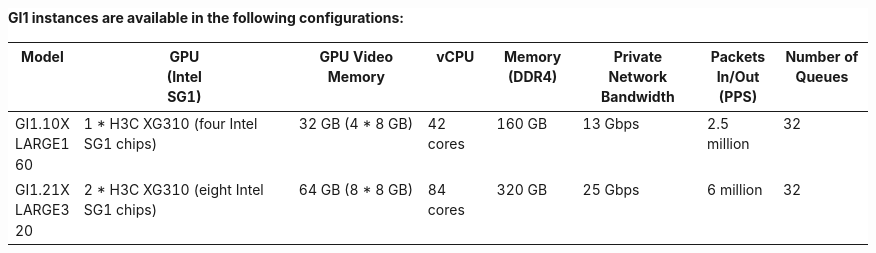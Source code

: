 **GI1 instances are available in the following configurations:**

<table>
		<thead>
		<tr>
			<th width=8%>Model</th>
			<th width=25%>GPU<br>(Intel<br>SG1)</th>
      <th width=15%>GPU Video Memory</th>
			<th width=8%>vCPU</th>
			<th width=10%>Memory<br>(DDR4)</th>
      <th>Private Network Bandwidth</th>
      <th>Packets In/Out<br>(PPS)</th>
      <th>Number of Queues</th>
		</tr>
		</thead>
		<tbody>
      <tr>
			  <td>GI1.10XLARGE160</td>
			  <td>1 * H3C XG310 (four Intel SG1 chips)</td> 
        <td>32 GB (4 * 8 GB)</td>
			  <td>42 cores</td>
			  <td>160 GB</td>
        <td>13 Gbps</td>
			  <td>2.5 million</td>
        <td>32</td> 
		  </tr>
      <tr>
			  <td>GI1.21XLARGE320</td>
			  <td>2 * H3C XG310 (eight Intel SG1 chips)</td> 
        <td>64 GB (8 * 8 GB)</td>
			  <td>84 cores</td>
			  <td>320 GB</td>
        <td>25 Gbps</td>
			  <td>6 million</td>
        <td>32</td>
		  </tr>
  </tbody>





<style>
	.params{margin:0px !important}
</style>
